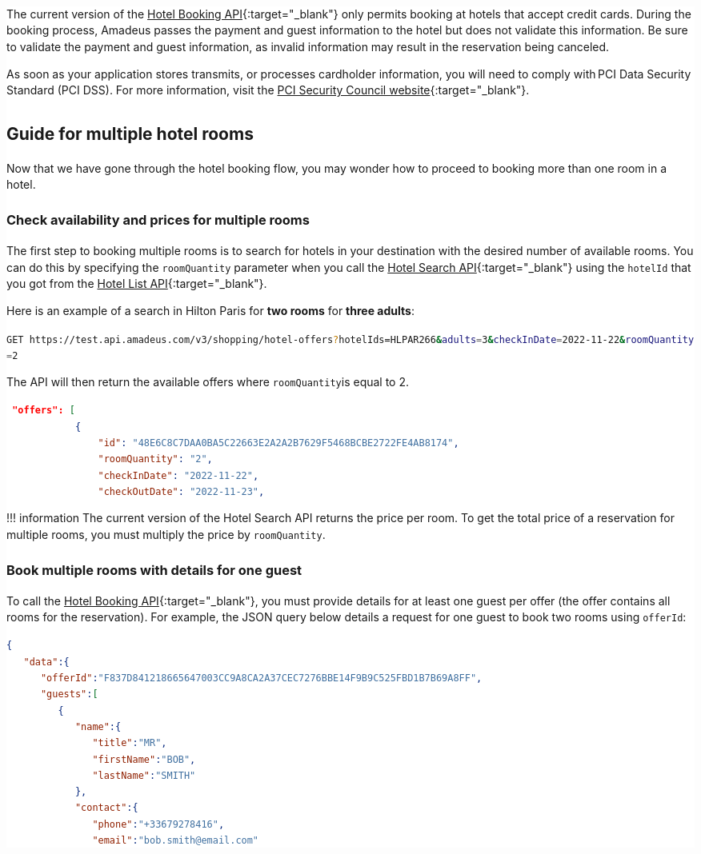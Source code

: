 The current version of the [Hotel Booking API](https://developers.amadeus.com/self-service/category/hotel/api-doc/hotel-booking/api-reference){:target="\_blank"} only permits booking at hotels that accept credit cards. During the booking process, Amadeus passes the payment and guest information to the hotel but does not validate this information. Be sure to validate the payment and guest information, as invalid information may result in the reservation being canceled. 

As soon as your application stores transmits, or processes cardholder information, you will need to comply with PCI Data Security Standard (PCI DSS). For more information, visit the [PCI Security Council website](https://www.pcisecuritystandards.org/merchants){:target="\_blank"}. 


## Guide for multiple hotel rooms

Now that we have gone through the hotel booking flow, you may wonder how to proceed to booking more than one room in a hotel. 

### Check availability and prices for multiple rooms 

The first step to booking multiple rooms is to search for hotels in your destination with the desired number of available rooms. You can do this by specifying the `roomQuantity` parameter when you call the [Hotel Search API](https://developers.amadeus.com/self-service/category/hotel/api-doc/hotel-search/api-reference){:target="\_blank"} using the `hotelId` that you got from the [Hotel List API](https://developers.amadeus.com/self-service/category/hotel/api-doc/hotel-list/api-reference){:target="\_blank"}. 

Here is an example of a search in Hilton Paris for **two rooms** for **three adults**: 

```bash
GET https://test.api.amadeus.com/v3/shopping/hotel-offers?hotelIds=HLPAR266&adults=3&checkInDate=2022-11-22&roomQuantity=2
```

The API will then return the available offers where `roomQuantity`is equal to 2.

```json
 "offers": [ 
            { 
                "id": "48E6C8C7DAA0BA5C22663E2A2A2B7629F5468BCBE2722FE4AB8174", 
                "roomQuantity": "2", 
                "checkInDate": "2022-11-22", 
                "checkOutDate": "2022-11-23",
```

!!! information
    The current version of the Hotel Search API returns the price per room. To get the total price of a reservation for multiple rooms, you must multiply the price by `roomQuantity`. 

### Book multiple rooms with details for one guest

To call the [Hotel Booking API](https://developers.amadeus.com/self-service/category/hotel/api-doc/hotel-booking/api-reference){:target="\_blank"}, you must provide details for at least one guest per offer (the offer contains all rooms for the reservation). For example, the JSON query below details a request for one guest to book two rooms using `offerId`: 

```json
{ 
   "data":{ 
      "offerId":"F837D841218665647003CC9A8CA2A37CEC7276BBE14F9B9C525FBD1B7B69A8FF", 
      "guests":[ 
         { 
            "name":{ 
               "title":"MR", 
               "firstName":"BOB", 
               "lastName":"SMITH" 
            }, 
            "contact":{ 
               "phone":"+33679278416", 
               "email":"bob.smith@email.com" 
```